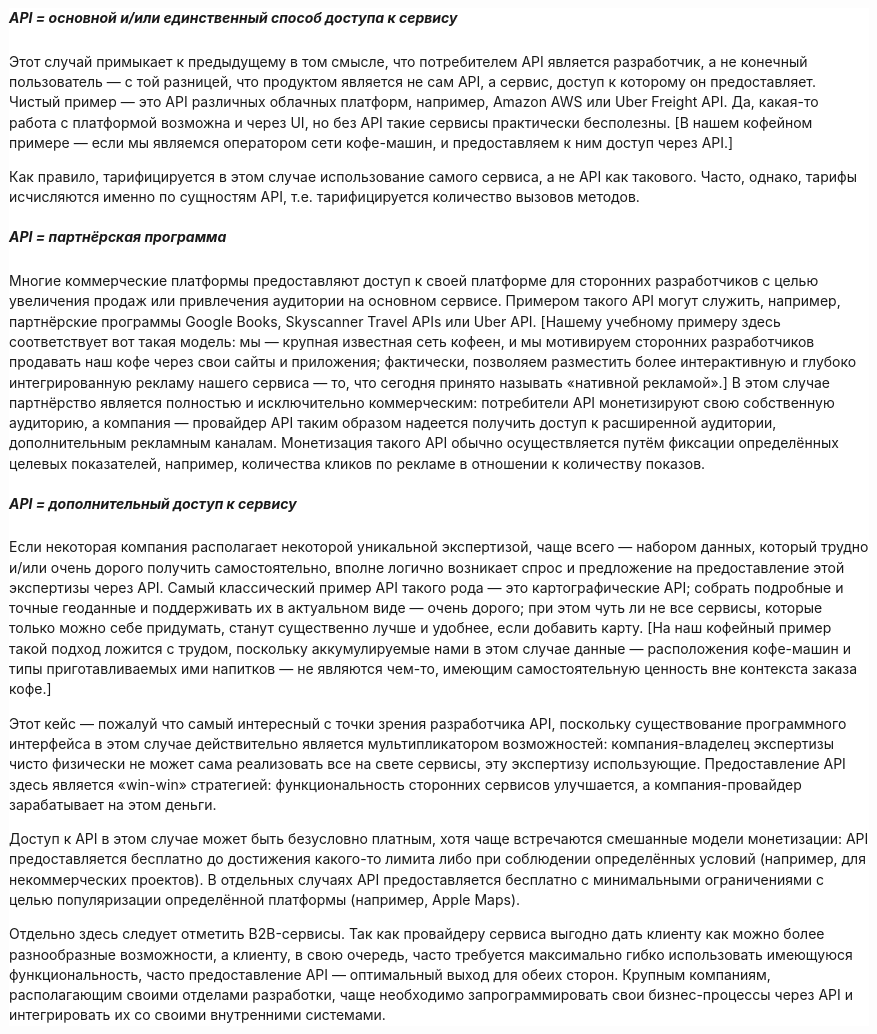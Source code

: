 ##### API = основной и/или единственный способ доступа к сервису

Этот случай примыкает к предыдущему в том смысле, что потребителем API является разработчик, а не конечный пользователь — с той разницей, что продуктом является не сам API, а сервис, доступ к которому он предоставляет. Чистый пример — это API различных облачных платформ, например, Amazon AWS или Uber Freight API. Да, какая-то работа с платформой возможна и через UI, но без API такие сервисы практически бесполезны. [В нашем кофейном примере — если мы являемся оператором сети кофе-машин, и предоставляем к ним доступ через API.]

Как правило, тарифицируется в этом случае использование самого сервиса, а не API как такового. Часто, однако, тарифы исчисляются именно по сущностям API, т.е. тарифицируется количество вызовов методов.


##### API = партнёрская программа

Многие коммерческие платформы предоставляют доступ к своей платформе для сторонних разработчиков с целью увеличения продаж или привлечения аудитории на основном сервисе. Примером такого API могут служить, например, партнёрские программы Google Books, Skyscanner Travel APIs или Uber API. [Нашему учебному примеру здесь соответствует вот такая модель: мы — крупная известная сеть кофеен, и мы мотивируем сторонних разработчиков продавать наш кофе через свои сайты и приложения; фактически, позволяем разместить более интерактивную и глубоко интегрированную рекламу нашего сервиса — то, что сегодня принято называть «нативной рекламой».] В этом случае партнёрство является полностью и исключительно коммерческим: потребители API монетизируют свою собственную аудиторию, а компания — провайдер API таким образом надеется получить доступ к расширенной аудитории, дополнительным рекламным каналам. Монетизация такого API обычно осуществляется путём фиксации определённых целевых показателей, например, количества кликов по рекламе в отношении к количеству показов.

##### API = дополнительный доступ к сервису

Если некоторая компания располагает некоторой уникальной экспертизой, чаще всего — набором данных, который трудно и/или очень дорого получить самостоятельно, вполне логично возникает спрос и предложение на предоставление этой экспертизы через API. Самый классический пример API такого рода — это картографические API; собрать подробные и точные геоданные и поддерживать их в актуальном виде — очень дорого; при этом чуть ли не все сервисы, которые только можно себе придумать, станут существенно лучше и удобнее, если добавить карту. [На наш кофейный пример такой подход ложится с трудом, поскольку аккумулируемые нами в этом случае данные — расположения кофе-машин и типы приготавливаемых ими напитков — не являются чем-то, имеющим самостоятельную ценность вне контекста заказа кофе.]

Этот кейс — пожалуй что самый интересный с точки зрения разработчика API, поскольку существование программного интерфейса в этом случае действительно является мультипликатором возможностей: компания-владелец экспертизы чисто физически не может сама реализовать все на свете сервисы, эту экспертизу использующие. Предоставление API здесь является «win-win» стратегией: функциональность сторонних сервисов улучшается, а компания-провайдер зарабатывает на этом деньги.

Доступ к API в этом случае может быть безусловно платным, хотя чаще встречаются смешанные модели монетизации: API предоставляется бесплатно до достижения какого-то лимита либо при соблюдении определённых условий (например, для некоммерческих проектов). В отдельных случаях API предоставляется бесплатно с минимальными ограничениями с целью популяризации определённой платформы (например, Apple Maps).

Отдельно здесь следует отметить B2B-сервисы. Так как провайдеру сервиса выгодно дать клиенту как можно более разнообразные возможности, а клиенту, в свою очередь, часто требуется максимально гибко использовать имеющуюся функциональность, часто предоставление API — оптимальный выход для обеих сторон. Крупным компаниям, располагающим своими отделами разработки, чаще необходимо запрограммировать свои бизнес-процессы через API и интегрировать их со своими внутренними системами.
